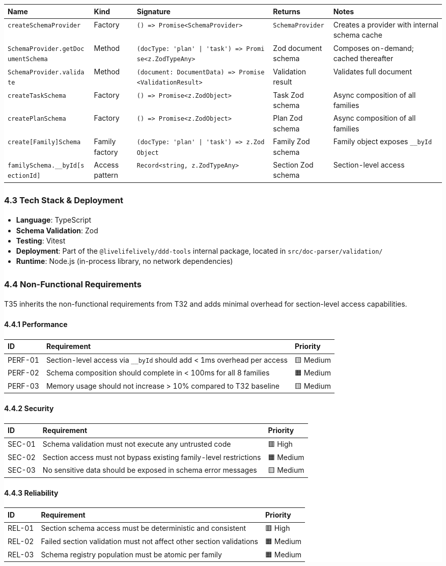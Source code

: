 | Name                               | Kind           | Signature                                               | Returns             | Notes                                         |
| :--------------------------------- | :------------- | :------------------------------------------------------ | :------------------ | :-------------------------------------------- |
| `createSchemaProvider`             | Factory        | `() => Promise<SchemaProvider>`                         | `SchemaProvider`    | Creates a provider with internal schema cache |
| `SchemaProvider.getDocumentSchema` | Method         | `(docType: 'plan' \| 'task') => Promise<z.ZodTypeAny>`  | Zod document schema | Composes on-demand; cached thereafter         |
| `SchemaProvider.validate`          | Method         | `(document: DocumentData) => Promise<ValidationResult>` | Validation result   | Validates full document                       |
| `createTaskSchema`                 | Factory        | `() => Promise<z.ZodObject>`                            | Task Zod schema     | Async composition of all families             |
| `createPlanSchema`                 | Factory        | `() => Promise<z.ZodObject>`                            | Plan Zod schema     | Async composition of all families             |
| `create[Family]Schema`             | Family factory | `(docType: 'plan' \| 'task') => z.ZodObject`            | Family Zod schema   | Family object exposes `__byId`                |
| `familySchema.__byId[sectionId]`   | Access pattern | `Record<string, z.ZodTypeAny>`                          | Section Zod schema  | Section-level access                          |

### 4.3 Tech Stack & Deployment

- **Language**: TypeScript
- **Schema Validation**: Zod
- **Testing**: Vitest
- **Deployment**: Part of the `@livelifelively/ddd-tools` internal package, located in `src/doc-parser/validation/`
- **Runtime**: Node.js (in-process library, no network dependencies)

### 4.4 Non-Functional Requirements

T35 inherits the non-functional requirements from T32 and adds minimal overhead for section-level access capabilities.

#### 4.4.1 Performance

| ID      | Requirement                                                            | Priority  |
| :------ | :--------------------------------------------------------------------- | :-------- |
| PERF-01 | Section-level access via `__byId` should add < 1ms overhead per access | 🟨 Medium |
| PERF-02 | Schema composition should complete in < 100ms for all 8 families       | 🟧 Medium |
| PERF-03 | Memory usage should not increase > 10% compared to T32 baseline        | 🟨 Medium |

#### 4.4.2 Security

| ID     | Requirement                                                       | Priority  |
| :----- | :---------------------------------------------------------------- | :-------- |
| SEC-01 | Schema validation must not execute any untrusted code             | 🟥 High   |
| SEC-02 | Section access must not bypass existing family-level restrictions | 🟧 Medium |
| SEC-03 | No sensitive data should be exposed in schema error messages      | 🟨 Medium |

#### 4.4.3 Reliability

| ID     | Requirement                                                         | Priority  |
| :----- | :------------------------------------------------------------------ | :-------- |
| REL-01 | Section schema access must be deterministic and consistent          | 🟥 High   |
| REL-02 | Failed section validation must not affect other section validations | 🟧 Medium |
| REL-03 | Schema registry population must be atomic per family                | 🟧 Medium |
